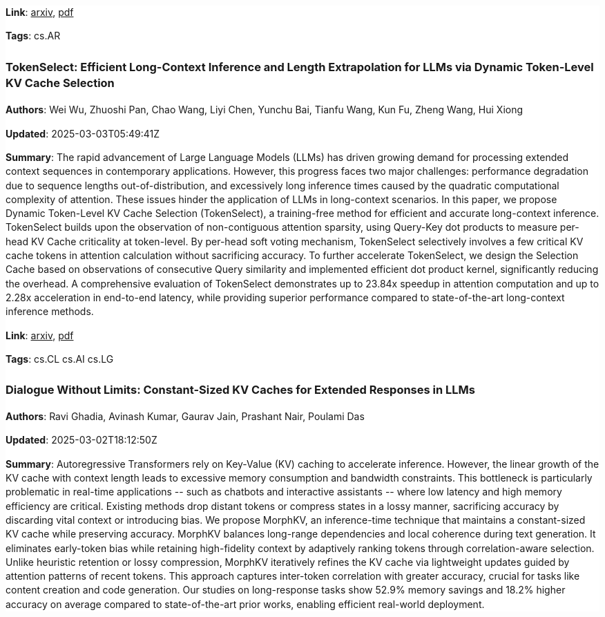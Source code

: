 **Link**: [arxiv](http://arxiv.org/abs/2503.01281v1),  [pdf](http://arxiv.org/pdf/2503.01281v1)

**Tags**: cs.AR 



### TokenSelect: Efficient Long-Context Inference and Length Extrapolation   for LLMs via Dynamic Token-Level KV Cache Selection
**Authors**: Wei Wu, Zhuoshi Pan, Chao Wang, Liyi Chen, Yunchu Bai, Tianfu Wang, Kun Fu, Zheng Wang, Hui Xiong

**Updated**: 2025-03-03T05:49:41Z

**Summary**: The rapid advancement of Large Language Models (LLMs) has driven growing demand for processing extended context sequences in contemporary applications. However, this progress faces two major challenges: performance degradation due to sequence lengths out-of-distribution, and excessively long inference times caused by the quadratic computational complexity of attention. These issues hinder the application of LLMs in long-context scenarios. In this paper, we propose Dynamic Token-Level KV Cache Selection (TokenSelect), a training-free method for efficient and accurate long-context inference. TokenSelect builds upon the observation of non-contiguous attention sparsity, using Query-Key dot products to measure per-head KV Cache criticality at token-level. By per-head soft voting mechanism, TokenSelect selectively involves a few critical KV cache tokens in attention calculation without sacrificing accuracy. To further accelerate TokenSelect, we design the Selection Cache based on observations of consecutive Query similarity and implemented efficient dot product kernel, significantly reducing the overhead. A comprehensive evaluation of TokenSelect demonstrates up to 23.84x speedup in attention computation and up to 2.28x acceleration in end-to-end latency, while providing superior performance compared to state-of-the-art long-context inference methods.

**Link**: [arxiv](http://arxiv.org/abs/2411.02886v2),  [pdf](http://arxiv.org/pdf/2411.02886v2)

**Tags**: cs.CL cs.AI cs.LG 



### Dialogue Without Limits: Constant-Sized KV Caches for Extended Responses   in LLMs
**Authors**: Ravi Ghadia, Avinash Kumar, Gaurav Jain, Prashant Nair, Poulami Das

**Updated**: 2025-03-02T18:12:50Z

**Summary**: Autoregressive Transformers rely on Key-Value (KV) caching to accelerate inference. However, the linear growth of the KV cache with context length leads to excessive memory consumption and bandwidth constraints. This bottleneck is particularly problematic in real-time applications -- such as chatbots and interactive assistants -- where low latency and high memory efficiency are critical. Existing methods drop distant tokens or compress states in a lossy manner, sacrificing accuracy by discarding vital context or introducing bias.   We propose MorphKV, an inference-time technique that maintains a constant-sized KV cache while preserving accuracy. MorphKV balances long-range dependencies and local coherence during text generation. It eliminates early-token bias while retaining high-fidelity context by adaptively ranking tokens through correlation-aware selection. Unlike heuristic retention or lossy compression, MorphKV iteratively refines the KV cache via lightweight updates guided by attention patterns of recent tokens. This approach captures inter-token correlation with greater accuracy, crucial for tasks like content creation and code generation. Our studies on long-response tasks show 52.9$\%$ memory savings and 18.2$\%$ higher accuracy on average compared to state-of-the-art prior works, enabling efficient real-world deployment.
